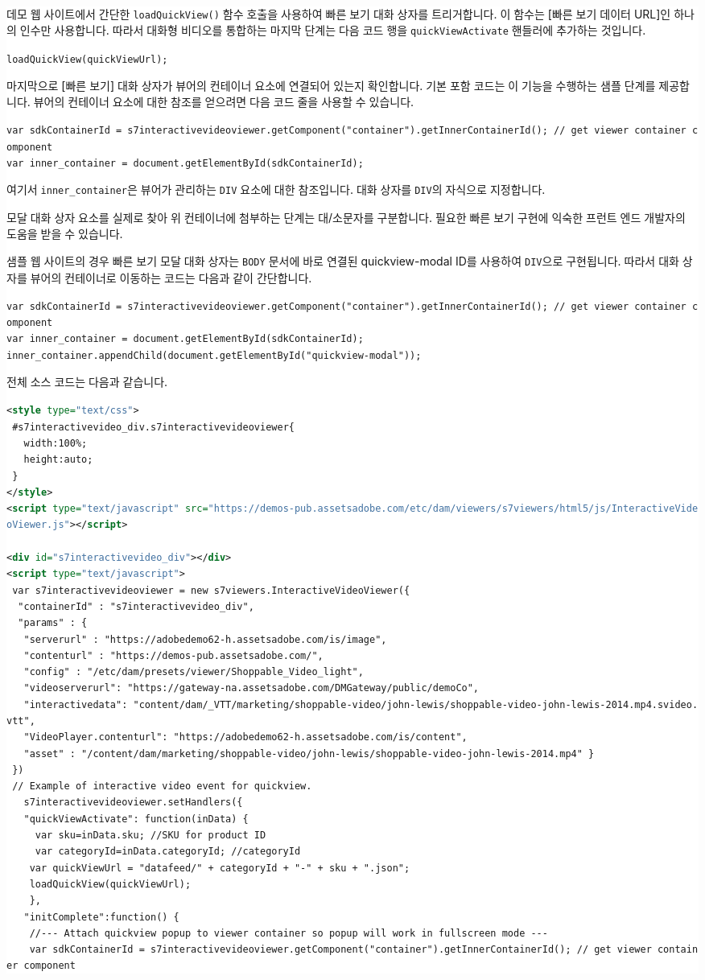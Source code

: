 데모 웹 사이트에서 간단한 `loadQuickView()` 함수 호출을 사용하여 빠른 보기 대화 상자를 트리거합니다. 이 함수는 [빠른 보기 데이터 URL]인 하나의 인수만 사용합니다. 따라서 대화형 비디오를 통합하는 마지막 단계는 다음 코드 행을 `quickViewActivate` 핸들러에 추가하는 것입니다.

```xml
loadQuickView(quickViewUrl);
```

마지막으로 [빠른 보기] 대화 상자가 뷰어의 컨테이너 요소에 연결되어 있는지 확인합니다. 기본 포함 코드는 이 기능을 수행하는 샘플 단계를 제공합니다. 뷰어의 컨테이너 요소에 대한 참조를 얻으려면 다음 코드 줄을 사용할 수 있습니다.

```xml
var sdkContainerId = s7interactivevideoviewer.getComponent("container").getInnerContainerId(); // get viewer container component
var inner_container = document.getElementById(sdkContainerId);
```

여기서 `inner_container`은 뷰어가 관리하는 `DIV` 요소에 대한 참조입니다. 대화 상자를 `DIV`의 자식으로 지정합니다.

모달 대화 상자 요소를 실제로 찾아 위 컨테이너에 첨부하는 단계는 대/소문자를 구분합니다. 필요한 빠른 보기 구현에 익숙한 프런트 엔드 개발자의 도움을 받을 수 있습니다.

샘플 웹 사이트의 경우 빠른 보기 모달 대화 상자는 `BODY` 문서에 바로 연결된 quickview-modal ID를 사용하여 `DIV`으로 구현됩니다. 따라서 대화 상자를 뷰어의 컨테이너로 이동하는 코드는 다음과 같이 간단합니다.

```xml
var sdkContainerId = s7interactivevideoviewer.getComponent("container").getInnerContainerId(); // get viewer container component
var inner_container = document.getElementById(sdkContainerId);
inner_container.appendChild(document.getElementById("quickview-modal"));
```

전체 소스 코드는 다음과 같습니다.

```xml
<style type="text/css">
 #s7interactivevideo_div.s7interactivevideoviewer{
   width:100%;
   height:auto;
 }
</style>
<script type="text/javascript" src="https://demos-pub.assetsadobe.com/etc/dam/viewers/s7viewers/html5/js/InteractiveVideoViewer.js"></script>

<div id="s7interactivevideo_div"></div>
<script type="text/javascript">
 var s7interactivevideoviewer = new s7viewers.InteractiveVideoViewer({
  "containerId" : "s7interactivevideo_div",
  "params" : {
   "serverurl" : "https://adobedemo62-h.assetsadobe.com/is/image",
   "contenturl" : "https://demos-pub.assetsadobe.com/",
   "config" : "/etc/dam/presets/viewer/Shoppable_Video_light",
   "videoserverurl": "https://gateway-na.assetsadobe.com/DMGateway/public/demoCo",
   "interactivedata": "content/dam/_VTT/marketing/shoppable-video/john-lewis/shoppable-video-john-lewis-2014.mp4.svideo.vtt",
   "VideoPlayer.contenturl": "https://adobedemo62-h.assetsadobe.com/is/content",
   "asset" : "/content/dam/marketing/shoppable-video/john-lewis/shoppable-video-john-lewis-2014.mp4" }
 })
 // Example of interactive video event for quickview.
   s7interactivevideoviewer.setHandlers({
   "quickViewActivate": function(inData) {
     var sku=inData.sku; //SKU for product ID
     var categoryId=inData.categoryId; //categoryId
    var quickViewUrl = "datafeed/" + categoryId + "-" + sku + ".json";
    loadQuickView(quickViewUrl);
    },
   "initComplete":function() {
    //--- Attach quickview popup to viewer container so popup will work in fullscreen mode ---
    var sdkContainerId = s7interactivevideoviewer.getComponent("container").getInnerContainerId(); // get viewer container component
```